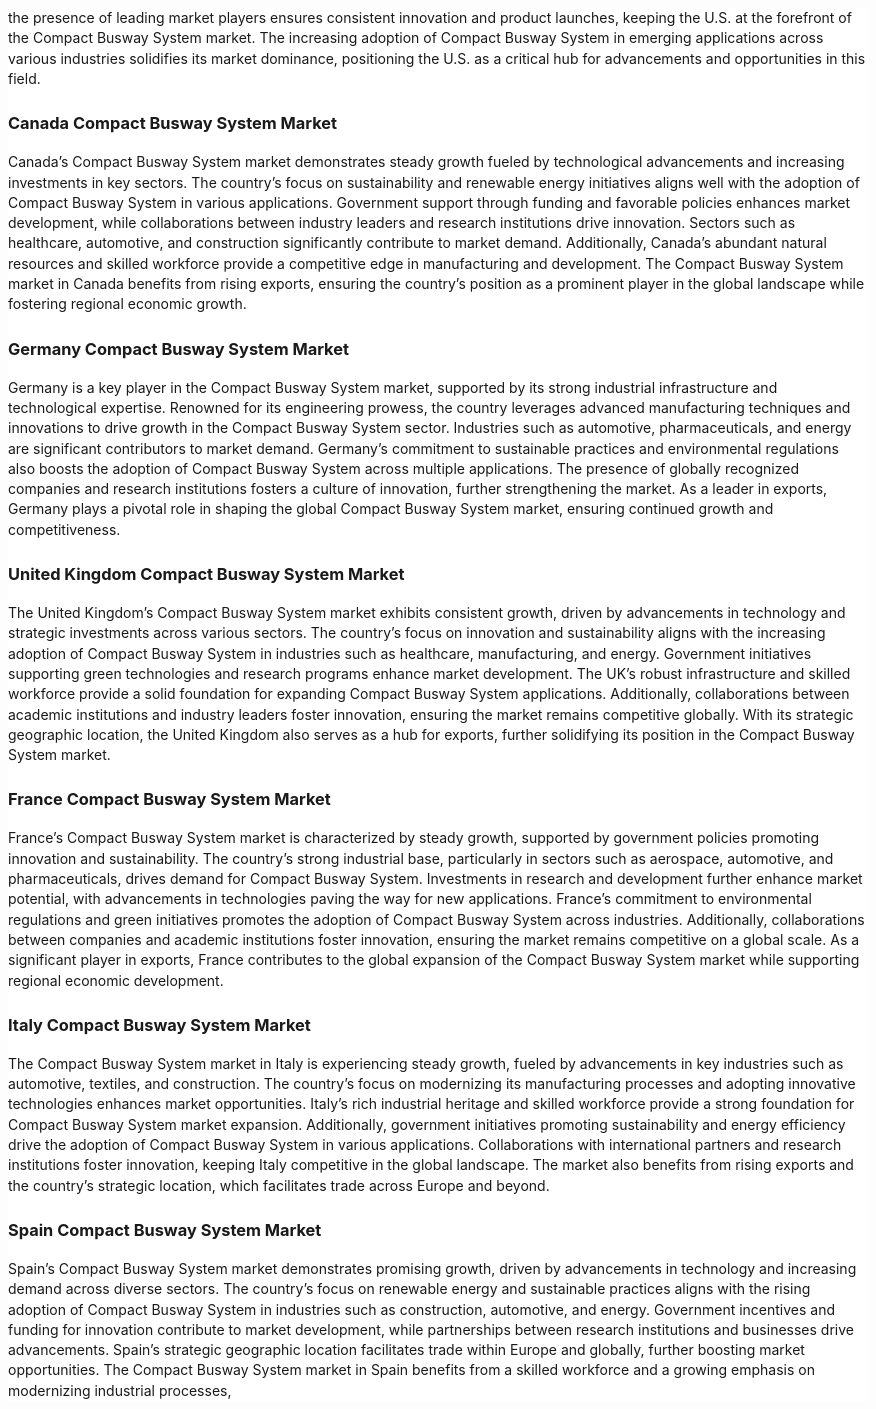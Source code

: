 the presence of leading market players ensures consistent innovation and product launches, keeping the U.S. at the forefront of the Compact Busway System market. The increasing adoption of Compact Busway System in emerging applications across various industries solidifies its market dominance, positioning the U.S. as a critical hub for advancements and opportunities in this field.</p><h3>Canada Compact Busway System Market</h3><p>Canada&rsquo;s Compact Busway System market demonstrates steady growth fueled by technological advancements and increasing investments in key sectors. The country&rsquo;s focus on sustainability and renewable energy initiatives aligns well with the adoption of Compact Busway System in various applications. Government support through funding and favorable policies enhances market development, while collaborations between industry leaders and research institutions drive innovation. Sectors such as healthcare, automotive, and construction significantly contribute to market demand. Additionally, Canada&rsquo;s abundant natural resources and skilled workforce provide a competitive edge in manufacturing and development. The Compact Busway System market in Canada benefits from rising exports, ensuring the country&rsquo;s position as a prominent player in the global landscape while fostering regional economic growth.</p><h3>Germany Compact Busway System Market</h3><p>Germany is a key player in the Compact Busway System market, supported by its strong industrial infrastructure and technological expertise. Renowned for its engineering prowess, the country leverages advanced manufacturing techniques and innovations to drive growth in the Compact Busway System sector. Industries such as automotive, pharmaceuticals, and energy are significant contributors to market demand. Germany&rsquo;s commitment to sustainable practices and environmental regulations also boosts the adoption of Compact Busway System across multiple applications. The presence of globally recognized companies and research institutions fosters a culture of innovation, further strengthening the market. As a leader in exports, Germany plays a pivotal role in shaping the global Compact Busway System market, ensuring continued growth and competitiveness.</p><h3>United Kingdom Compact Busway System Market</h3><p>The United Kingdom&rsquo;s Compact Busway System market exhibits consistent growth, driven by advancements in technology and strategic investments across various sectors. The country&rsquo;s focus on innovation and sustainability aligns with the increasing adoption of Compact Busway System in industries such as healthcare, manufacturing, and energy. Government initiatives supporting green technologies and research programs enhance market development. The UK&rsquo;s robust infrastructure and skilled workforce provide a solid foundation for expanding Compact Busway System applications. Additionally, collaborations between academic institutions and industry leaders foster innovation, ensuring the market remains competitive globally. With its strategic geographic location, the United Kingdom also serves as a hub for exports, further solidifying its position in the Compact Busway System market.</p><h3>France Compact Busway System Market</h3><p>France&rsquo;s Compact Busway System market is characterized by steady growth, supported by government policies promoting innovation and sustainability. The country&rsquo;s strong industrial base, particularly in sectors such as aerospace, automotive, and pharmaceuticals, drives demand for Compact Busway System. Investments in research and development further enhance market potential, with advancements in technologies paving the way for new applications. France&rsquo;s commitment to environmental regulations and green initiatives promotes the adoption of Compact Busway System across industries. Additionally, collaborations between companies and academic institutions foster innovation, ensuring the market remains competitive on a global scale. As a significant player in exports, France contributes to the global expansion of the Compact Busway System market while supporting regional economic development.</p><h3>Italy Compact Busway System Market</h3><p>The Compact Busway System market in Italy is experiencing steady growth, fueled by advancements in key industries such as automotive, textiles, and construction. The country&rsquo;s focus on modernizing its manufacturing processes and adopting innovative technologies enhances market opportunities. Italy&rsquo;s rich industrial heritage and skilled workforce provide a strong foundation for Compact Busway System market expansion. Additionally, government initiatives promoting sustainability and energy efficiency drive the adoption of Compact Busway System in various applications. Collaborations with international partners and research institutions foster innovation, keeping Italy competitive in the global landscape. The market also benefits from rising exports and the country&rsquo;s strategic location, which facilitates trade across Europe and beyond.</p><h3>Spain Compact Busway System Market</h3><p>Spain&rsquo;s Compact Busway System market demonstrates promising growth, driven by advancements in technology and increasing demand across diverse sectors. The country&rsquo;s focus on renewable energy and sustainable practices aligns with the rising adoption of Compact Busway System in industries such as construction, automotive, and energy. Government incentives and funding for innovation contribute to market development, while partnerships between research institutions and businesses drive advancements. Spain&rsquo;s strategic geographic location facilitates trade within Europe and globally, further boosting market opportunities. The Compact Busway System market in Spain benefits from a skilled workforce and a growing emphasis on modernizing industrial processes,